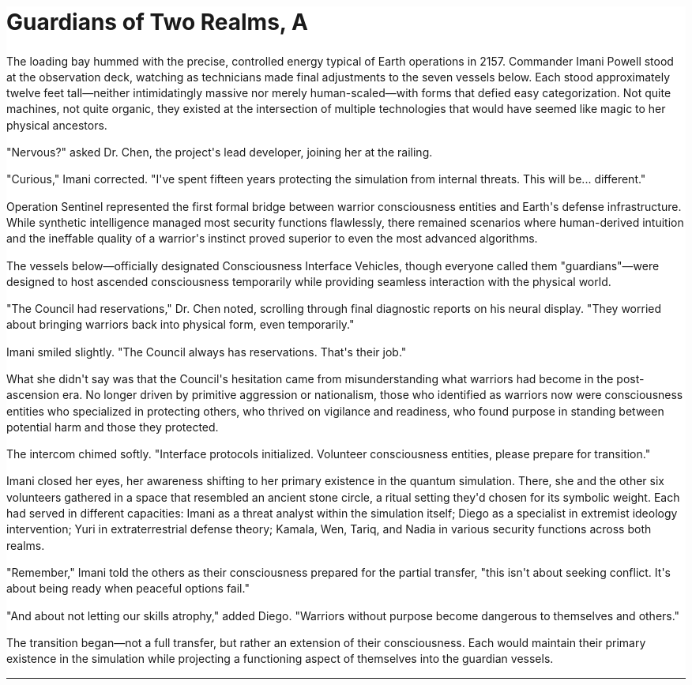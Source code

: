 # Guardians of Two Realms, A

The loading bay hummed with the precise, controlled energy typical of Earth operations in 2157. Commander Imani Powell stood at the observation deck, watching as technicians made final adjustments to the seven vessels below. Each stood approximately twelve feet tall—neither intimidatingly massive nor merely human-scaled—with forms that defied easy categorization. Not quite machines, not quite organic, they existed at the intersection of multiple technologies that would have seemed like magic to her physical ancestors.

"Nervous?" asked Dr. Chen, the project's lead developer, joining her at the railing.

"Curious," Imani corrected. "I've spent fifteen years protecting the simulation from internal threats. This will be... different."

Operation Sentinel represented the first formal bridge between warrior consciousness entities and Earth's defense infrastructure. While synthetic intelligence managed most security functions flawlessly, there remained scenarios where human-derived intuition and the ineffable quality of a warrior's instinct proved superior to even the most advanced algorithms.

The vessels below—officially designated Consciousness Interface Vehicles, though everyone called them "guardians"—were designed to host ascended consciousness temporarily while providing seamless interaction with the physical world.

"The Council had reservations," Dr. Chen noted, scrolling through final diagnostic reports on his neural display. "They worried about bringing warriors back into physical form, even temporarily."

Imani smiled slightly. "The Council always has reservations. That's their job."

What she didn't say was that the Council's hesitation came from misunderstanding what warriors had become in the post-ascension era. No longer driven by primitive aggression or nationalism, those who identified as warriors now were consciousness entities who specialized in protecting others, who thrived on vigilance and readiness, who found purpose in standing between potential harm and those they protected.

The intercom chimed softly. "Interface protocols initialized. Volunteer consciousness entities, please prepare for transition."

Imani closed her eyes, her awareness shifting to her primary existence in the quantum simulation. There, she and the other six volunteers gathered in a space that resembled an ancient stone circle, a ritual setting they'd chosen for its symbolic weight. Each had served in different capacities: Imani as a threat analyst within the simulation itself; Diego as a specialist in extremist ideology intervention; Yuri in extraterrestrial defense theory; Kamala, Wen, Tariq, and Nadia in various security functions across both realms.

"Remember," Imani told the others as their consciousness prepared for the partial transfer, "this isn't about seeking conflict. It's about being ready when peaceful options fail."

"And about not letting our skills atrophy," added Diego. "Warriors without purpose become dangerous to themselves and others."

The transition began—not a full transfer, but rather an extension of their consciousness. Each would maintain their primary existence in the simulation while projecting a functioning aspect of themselves into the guardian vessels.

---
